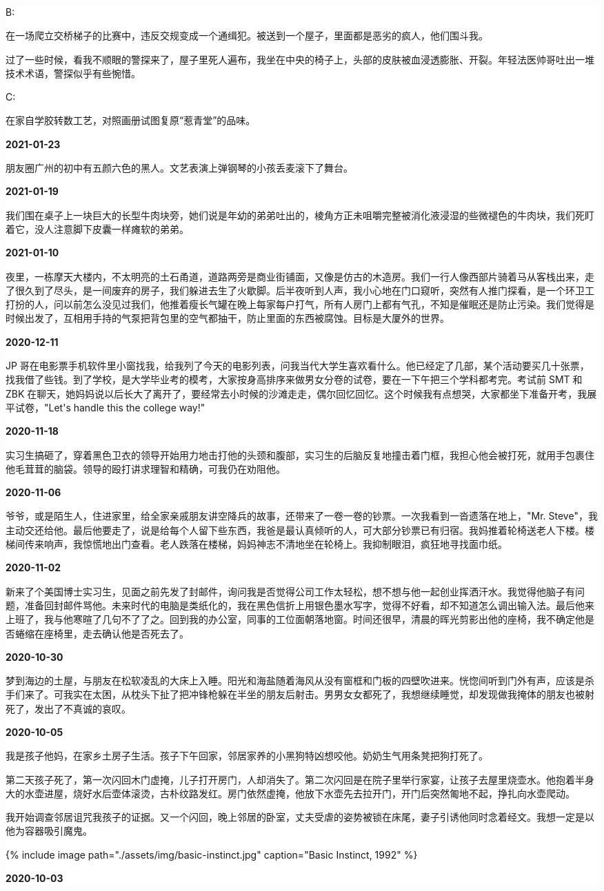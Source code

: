 B:

在一场爬立交桥梯子的比赛中，违反交规变成一个通缉犯。被送到一个屋子，里面都是恶劣的疯人，他们围斗我。

过了一些时候，看我不顺眼的警探来了，屋子里死人遍布，我坐在中央的椅子上，头部的皮肤被血浸透膨胀、开裂。年轻法医帅哥吐出一堆技术术语，警探似乎有些惋惜。

C:

在家自学胶转数工艺，对照画册试图复原“惹青堂”的品味。

**2021-01-23**

朋友圈广州的初中有五颜六色的黑人。文艺表演上弹钢琴的小孩丢麦滚下了舞台。

**2021-01-19**

我们围在桌子上一块巨大的长型牛肉块旁，她们说是年幼的弟弟吐出的，棱角方正未咀嚼完整被消化液浸湿的些微褪色的牛肉块，我们死盯着它，没人注意脚下皮囊一样瘫软的弟弟。

**2021-01-10**

夜里，一栋摩天大楼内，不太明亮的土石甬道，道路两旁是商业街铺面，又像是仿古的木造房。我们一行人像西部片骑着马从客栈出来，走了很久到了尽头，是一间废弃的房子，我们躲进去生了火歇脚。后半夜听到人声，我小心地在门口窥听，突然有人推门探看，是一个环卫工打扮的人，问以前怎么没见过我们，他推着瘦长气罐在晚上每家每户打气，所有人房门上都有气孔，不知是催眠还是防止污染。我们觉得是时候出发了，互相用手持的气泵把背包里的空气都抽干，防止里面的东西被腐蚀。目标是大厦外的世界。

**2020-12-11**

JP 哥在电影票手机软件里小窗找我，给我列了今天的电影列表，问我当代大学生喜欢看什么。他已经定了几部，某个活动要买几十张票，找我借了些钱。到了学校，是大学毕业考的模考，大家按身高排序来做男女分卷的试卷，要在一下午把三个学科都考完。考试前 SMT 和 ZBK 在聊天，她妈妈说以后长大了离开了，要经常去小时候的沙滩走走，偶尔回忆回忆。这个时候我有点想哭，大家都坐下准备开考，我展平试卷，"Let's handle this the college way!"

**2020-11-18**

实习生搞砸了，穿着黑色卫衣的领导开始用力地击打他的头颈和腹部，实习生的后脑反复地撞击着门框，我担心他会被打死，就用手包裹住他毛茸茸的脑袋。领导的殴打讲求理智和精确，可我仍在劝阻他。

**2020-11-06**

爷爷，或是陌生人，住进家里，给全家亲戚朋友讲空降兵的故事，还带来了一卷一卷的钞票。一次我看到一沓遗落在地上，"Mr. Steve"，我主动交还给他。最后他要走了，说是给每个人留下些东西，我爸是最认真倾听的人，可大部分钞票已有归宿。我妈推着轮椅送老人下楼。楼梯间传来响声，我惊慌地出门查看。老人跌落在楼梯，妈妈神志不清地坐在轮椅上。我抑制眼泪，疯狂地寻找面巾纸。

**2020-11-02**

新来了个美国博士实习生，见面之前先发了封邮件，询问我是否觉得公司工作太轻松，想不想与他一起创业挥洒汗水。我觉得他脑子有问题，准备回封邮件骂他。未来时代的电脑是类纸化的，我在黑色信折上用银色墨水写字，觉得不好看，却不知道怎么调出输入法。最后他来上班了，我与他寒暄了几句不了了之。回到我的办公室，同事的工位面朝落地窗。时间还很早，清晨的晖光剪影出他的座椅，我不确定他是否蜷缩在座椅里，走去确认他是否死去了。

**2020-10-30**

梦到海边的土屋，与朋友在松软凌乱的大床上入睡。阳光和海盐随着海风从没有窗框和门板的四壁吹进来。恍惚间听到门外有声，应该是杀手们来了。可我实在太困，从枕头下扯了把冲锋枪躲在半坐的朋友后射击。男男女女都死了，我想继续睡觉，却发现做我掩体的朋友也被射死了，发出了不真诚的哀叹。

**2020-10-05**

我是孩子他妈，在家乡土房子生活。孩子下午回家，邻居家养的小黑狗特凶想咬他。奶奶生气用条凳把狗打死了。

第二天孩子死了，第一次闪回木门虚掩，儿子打开房门，人却消失了。第二次闪回是在院子里举行家宴，让孩子去屋里烧壶水。他抱着半身大的水壶进屋，烧好水后壶体滚烫，古朴纹路发红。房门依然虚掩，他放下水壶先去拉开门，开门后突然匍地不起，挣扎向水壶爬动。

我开始调查邻居诅咒我孩子的证据。又一个闪回，晚上邻居的卧室，丈夫受虐的姿势被锁在床尾，妻子引诱他同时念着经文。我想一定是以他为容器吸引魔鬼。

{% include image path="./assets/img/basic-instinct.jpg" caption="Basic Instinct, 1992" %}

**2020-10-03**
